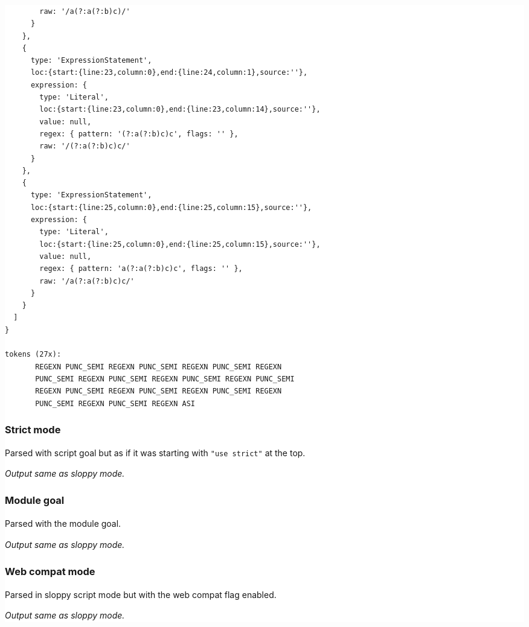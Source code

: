 `````
        raw: '/a(?:a(?:b)c)/'
      }
    },
    {
      type: 'ExpressionStatement',
      loc:{start:{line:23,column:0},end:{line:24,column:1},source:''},
      expression: {
        type: 'Literal',
        loc:{start:{line:23,column:0},end:{line:23,column:14},source:''},
        value: null,
        regex: { pattern: '(?:a(?:b)c)c', flags: '' },
        raw: '/(?:a(?:b)c)c/'
      }
    },
    {
      type: 'ExpressionStatement',
      loc:{start:{line:25,column:0},end:{line:25,column:15},source:''},
      expression: {
        type: 'Literal',
        loc:{start:{line:25,column:0},end:{line:25,column:15},source:''},
        value: null,
        regex: { pattern: 'a(?:a(?:b)c)c', flags: '' },
        raw: '/a(?:a(?:b)c)c/'
      }
    }
  ]
}

tokens (27x):
       REGEXN PUNC_SEMI REGEXN PUNC_SEMI REGEXN PUNC_SEMI REGEXN
       PUNC_SEMI REGEXN PUNC_SEMI REGEXN PUNC_SEMI REGEXN PUNC_SEMI
       REGEXN PUNC_SEMI REGEXN PUNC_SEMI REGEXN PUNC_SEMI REGEXN
       PUNC_SEMI REGEXN PUNC_SEMI REGEXN ASI
`````

### Strict mode

Parsed with script goal but as if it was starting with `"use strict"` at the top.

_Output same as sloppy mode._

### Module goal

Parsed with the module goal.

_Output same as sloppy mode._

### Web compat mode

Parsed in sloppy script mode but with the web compat flag enabled.

_Output same as sloppy mode._

